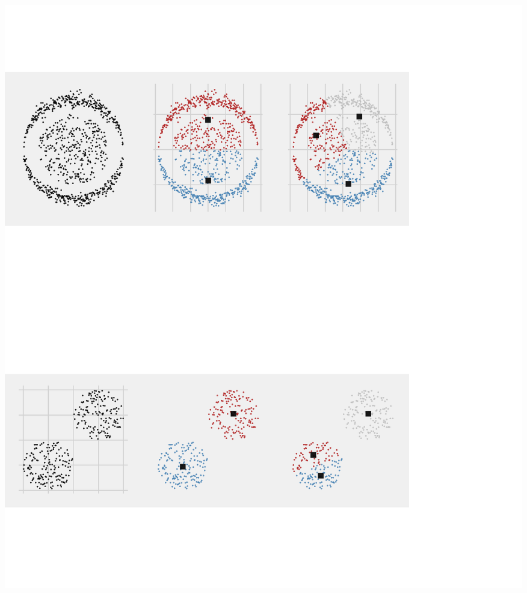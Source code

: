 <img src="06-UnsupervisedLearning_files/figure-html/unnamed-chunk-1-1.png" width="672" /><img src="06-UnsupervisedLearning_files/figure-html/unnamed-chunk-1-2.png" width="672" />